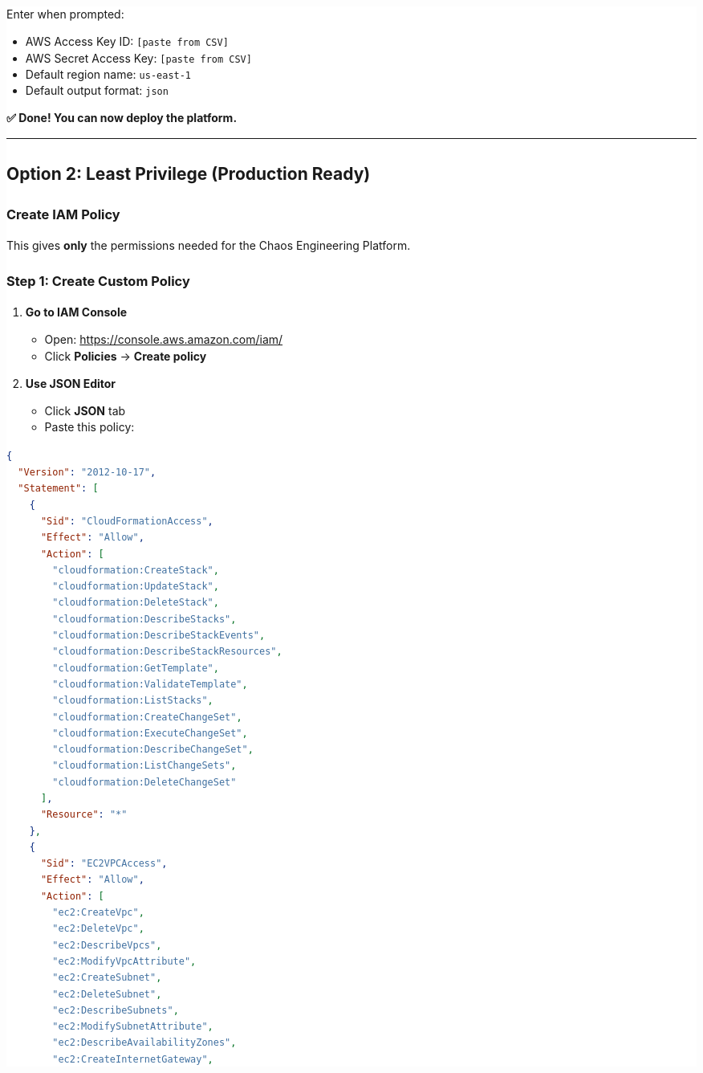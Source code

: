    Enter when prompted:
   - AWS Access Key ID: `[paste from CSV]`
   - AWS Secret Access Key: `[paste from CSV]`
   - Default region name: `us-east-1`
   - Default output format: `json`

**✅ Done! You can now deploy the platform.**

---

## Option 2: Least Privilege (Production Ready)

### Create IAM Policy

This gives **only** the permissions needed for the Chaos Engineering Platform.

### Step 1: Create Custom Policy

1. **Go to IAM Console**
   - Open: https://console.aws.amazon.com/iam/
   - Click **Policies** → **Create policy**

2. **Use JSON Editor**
   - Click **JSON** tab
   - Paste this policy:

```json
{
  "Version": "2012-10-17",
  "Statement": [
    {
      "Sid": "CloudFormationAccess",
      "Effect": "Allow",
      "Action": [
        "cloudformation:CreateStack",
        "cloudformation:UpdateStack",
        "cloudformation:DeleteStack",
        "cloudformation:DescribeStacks",
        "cloudformation:DescribeStackEvents",
        "cloudformation:DescribeStackResources",
        "cloudformation:GetTemplate",
        "cloudformation:ValidateTemplate",
        "cloudformation:ListStacks",
        "cloudformation:CreateChangeSet",
        "cloudformation:ExecuteChangeSet",
        "cloudformation:DescribeChangeSet",
        "cloudformation:ListChangeSets",
        "cloudformation:DeleteChangeSet"      
      ],
      "Resource": "*"
    },
    {
      "Sid": "EC2VPCAccess",
      "Effect": "Allow",
      "Action": [
        "ec2:CreateVpc",
        "ec2:DeleteVpc",
        "ec2:DescribeVpcs",
        "ec2:ModifyVpcAttribute",
        "ec2:CreateSubnet",
        "ec2:DeleteSubnet",
        "ec2:DescribeSubnets",
        "ec2:ModifySubnetAttribute",
        "ec2:DescribeAvailabilityZones",
        "ec2:CreateInternetGateway",
```